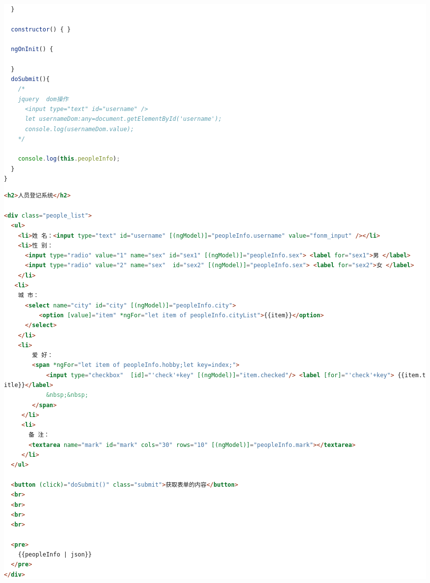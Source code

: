 ```js
  }

  constructor() { }

  ngOnInit() {

  }
  doSubmit(){
    /*    
    jquery  dom操作
      <input type="text" id="username" />
      let usernameDom:any=document.getElementById('username');
      console.log(usernameDom.value);    
    */

    console.log(this.peopleInfo);
  }
}
```

```html
<h2>人员登记系统</h2>

<div class="people_list">
  <ul>
    <li>姓 名：<input type="text" id="username" [(ngModel)]="peopleInfo.username" value="fonm_input" /></li>
    <li>性 别：
      <input type="radio" value="1" name="sex" id="sex1" [(ngModel)]="peopleInfo.sex"> <label for="sex1">男 </label>　　　
      <input type="radio" value="2" name="sex"  id="sex2" [(ngModel)]="peopleInfo.sex"> <label for="sex2">女 </label>
    </li>
   <li>
    城 市：
      <select name="city" id="city" [(ngModel)]="peopleInfo.city">
          <option [value]="item" *ngFor="let item of peopleInfo.cityList">{{item}}</option>
      </select>
    </li>
    <li>
        爱 好：
        <span *ngFor="let item of peopleInfo.hobby;let key=index;">
            <input type="checkbox"  [id]="'check'+key" [(ngModel)]="item.checked"/> <label [for]="'check'+key"> {{item.title}}</label>
            &nbsp;&nbsp;
        </span>
     </li>
     <li>
       备 注：
       <textarea name="mark" id="mark" cols="30" rows="10" [(ngModel)]="peopleInfo.mark"></textarea>
     </li>
  </ul>

  <button (click)="doSubmit()" class="submit">获取表单的内容</button>
  <br>
  <br>
  <br>
  <br>

  <pre>
    {{peopleInfo | json}}
  </pre>
</div>
```